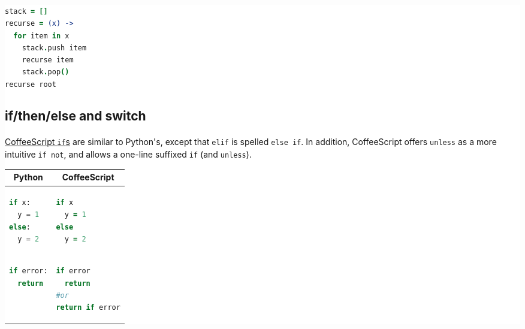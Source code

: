 </td><td markdown="1">

```coffeescript
stack = []
recurse = (x) ->
  for item in x
    stack.push item
    recurse item
    stack.pop()
recurse root
```

</td></tr>
</table>

## if/then/else and switch

[CoffeeScript `if`s](https://coffeescript.org/#conditionals)
are similar to Python's, except that `elif` is spelled `else if`.
In addition, CoffeeScript offers `unless` as a more intuitive `if not`,
and allows a one-line suffixed `if` (and `unless`).

<table>
<thead><tr><th>Python</th><th>CoffeeScript</th></tr></thead>

<tr><td markdown="1">

```python
if x:
  y = 1
else:
  y = 2
```

</td><td markdown="1">

```coffeescript
if x
  y = 1
else
  y = 2
```

</td></tr>
<tr><td markdown="1">

```python
if error:
  return
```

</td><td markdown="1">

```coffeescript
if error
  return
#or
return if error
```
